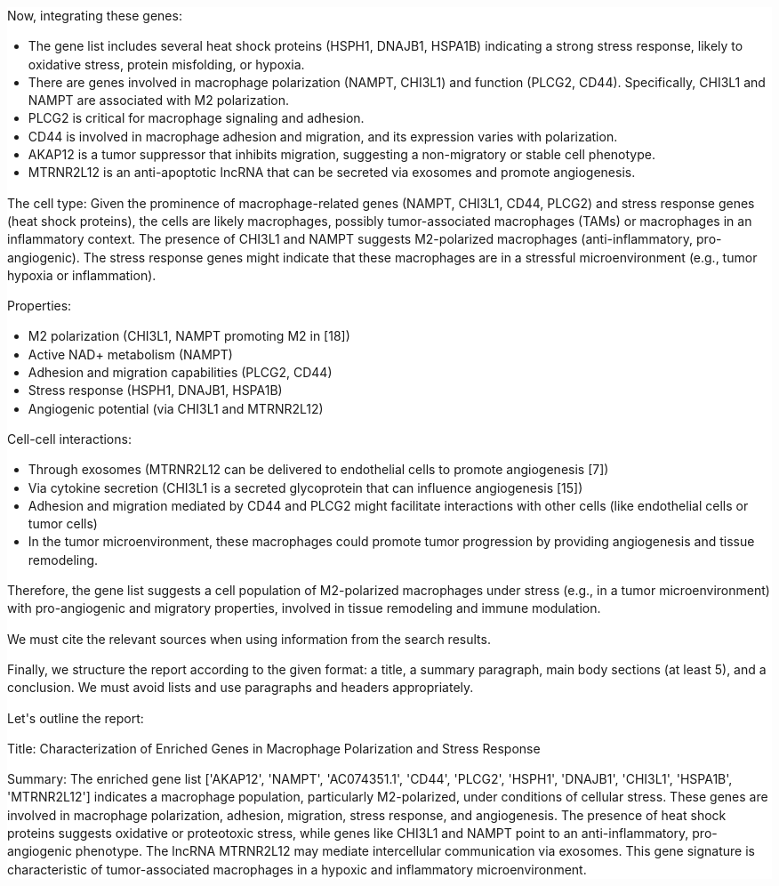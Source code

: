 Now, integrating these genes:

- The gene list includes several heat shock proteins (HSPH1, DNAJB1, HSPA1B) indicating a strong stress response, likely to oxidative stress, protein misfolding, or hypoxia.
- There are genes involved in macrophage polarization (NAMPT, CHI3L1) and function (PLCG2, CD44). Specifically, CHI3L1 and NAMPT are associated with M2 polarization.
- PLCG2 is critical for macrophage signaling and adhesion.
- CD44 is involved in macrophage adhesion and migration, and its expression varies with polarization.
- AKAP12 is a tumor suppressor that inhibits migration, suggesting a non-migratory or stable cell phenotype.
- MTRNR2L12 is an anti-apoptotic lncRNA that can be secreted via exosomes and promote angiogenesis.

The cell type: Given the prominence of macrophage-related genes (NAMPT, CHI3L1, CD44, PLCG2) and stress response genes (heat shock proteins), the cells are likely macrophages, possibly tumor-associated macrophages (TAMs) or macrophages in an inflammatory context. The presence of CHI3L1 and NAMPT suggests M2-polarized macrophages (anti-inflammatory, pro-angiogenic). The stress response genes might indicate that these macrophages are in a stressful microenvironment (e.g., tumor hypoxia or inflammation).

Properties:
- M2 polarization (CHI3L1, NAMPT promoting M2 in [18])
- Active NAD+ metabolism (NAMPT)
- Adhesion and migration capabilities (PLCG2, CD44)
- Stress response (HSPH1, DNAJB1, HSPA1B)
- Angiogenic potential (via CHI3L1 and MTRNR2L12)

Cell-cell interactions:
- Through exosomes (MTRNR2L12 can be delivered to endothelial cells to promote angiogenesis [7])
- Via cytokine secretion (CHI3L1 is a secreted glycoprotein that can influence angiogenesis [15])
- Adhesion and migration mediated by CD44 and PLCG2 might facilitate interactions with other cells (like endothelial cells or tumor cells)
- In the tumor microenvironment, these macrophages could promote tumor progression by providing angiogenesis and tissue remodeling.

Therefore, the gene list suggests a cell population of M2-polarized macrophages under stress (e.g., in a tumor microenvironment) with pro-angiogenic and migratory properties, involved in tissue remodeling and immune modulation.

We must cite the relevant sources when using information from the search results.

Finally, we structure the report according to the given format: a title, a summary paragraph, main body sections (at least 5), and a conclusion. We must avoid lists and use paragraphs and headers appropriately.

Let's outline the report:

Title: Characterization of Enriched Genes in Macrophage Polarization and Stress Response

Summary: The enriched gene list ['AKAP12', 'NAMPT', 'AC074351.1', 'CD44', 'PLCG2', 'HSPH1', 'DNAJB1', 'CHI3L1', 'HSPA1B', 'MTRNR2L12'] indicates a macrophage population, particularly M2-polarized, under conditions of cellular stress. These genes are involved in macrophage polarization, adhesion, migration, stress response, and angiogenesis. The presence of heat shock proteins suggests oxidative or proteotoxic stress, while genes like CHI3L1 and NAMPT point to an anti-inflammatory, pro-angiogenic phenotype. The lncRNA MTRNR2L12 may mediate intercellular communication via exosomes. This gene signature is characteristic of tumor-associated macrophages in a hypoxic and inflammatory microenvironment.
